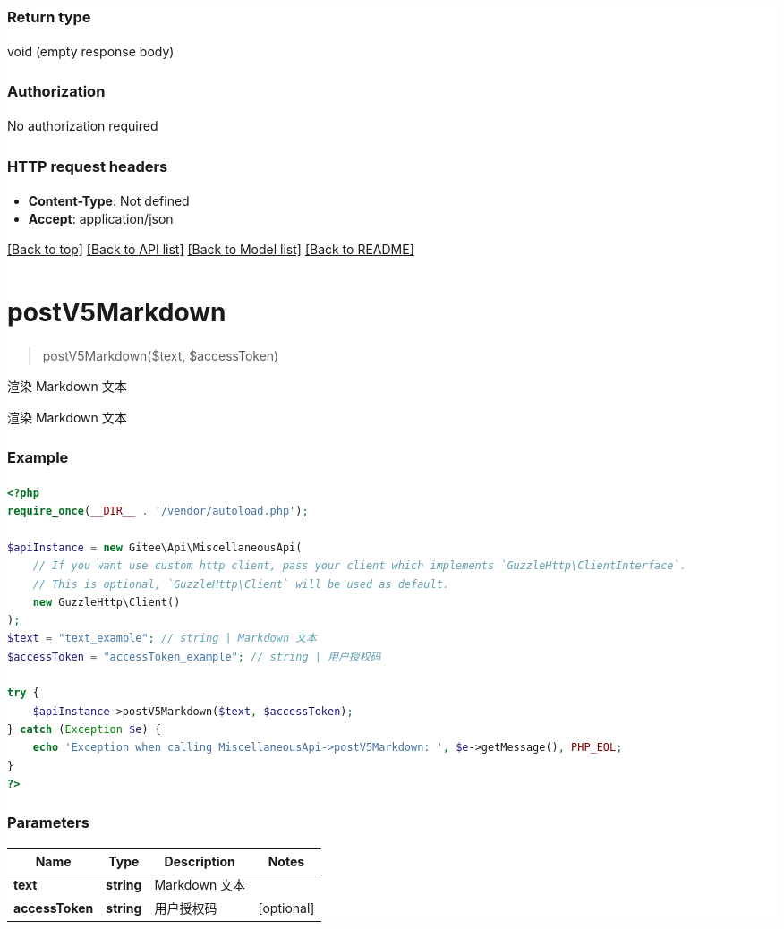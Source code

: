 ### Return type

void (empty response body)

### Authorization

No authorization required

### HTTP request headers

 - **Content-Type**: Not defined
 - **Accept**: application/json

[[Back to top]](#) [[Back to API list]](../../README.md#documentation-for-api-endpoints) [[Back to Model list]](../../README.md#documentation-for-models) [[Back to README]](../../README.md)

# **postV5Markdown**
> postV5Markdown($text, $accessToken)

渲染 Markdown 文本

渲染 Markdown 文本

### Example
```php
<?php
require_once(__DIR__ . '/vendor/autoload.php');

$apiInstance = new Gitee\Api\MiscellaneousApi(
    // If you want use custom http client, pass your client which implements `GuzzleHttp\ClientInterface`.
    // This is optional, `GuzzleHttp\Client` will be used as default.
    new GuzzleHttp\Client()
);
$text = "text_example"; // string | Markdown 文本
$accessToken = "accessToken_example"; // string | 用户授权码

try {
    $apiInstance->postV5Markdown($text, $accessToken);
} catch (Exception $e) {
    echo 'Exception when calling MiscellaneousApi->postV5Markdown: ', $e->getMessage(), PHP_EOL;
}
?>
```

### Parameters

Name | Type | Description  | Notes
------------- | ------------- | ------------- | -------------
 **text** | **string**| Markdown 文本 |
 **accessToken** | **string**| 用户授权码 | [optional]
